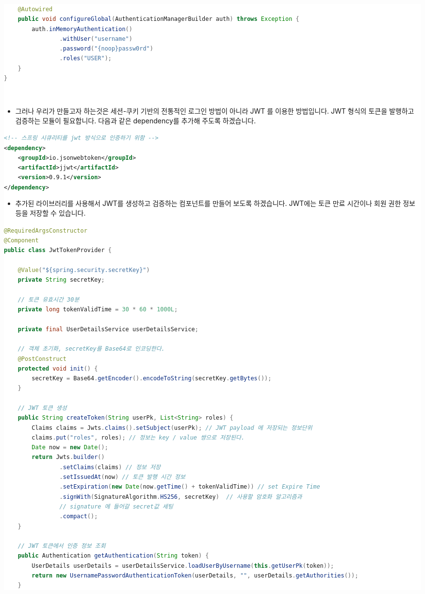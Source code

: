 ```java
    @Autowired
    public void configureGlobal(AuthenticationManagerBuilder auth) throws Exception {
        auth.inMemoryAuthentication()
                .withUser("username")
                .password("{noop}passw0rd")
                .roles("USER");
    }
}
```

<br/>

* 그러나 우리가 만들고자 하는것은 세션-쿠키 기반의 전통적인 로그인 방법이 아니라 JWT 를 이용한 방법입니다. JWT 형식의 토큰을 발행하고 검증하는 모듈이 필요합니다. 다음과 같은 dependency를 추가해 주도록 하겠습니다.

```xml
<!-- 스프링 시큐리티를 jwt 방식으로 인증하기 위함 -->
<dependency>
    <groupId>io.jsonwebtoken</groupId>
    <artifactId>jjwt</artifactId>
    <version>0.9.1</version>
</dependency>
```

* 추가된 라이브러리를 사용해서 JWT를 생성하고 검증하는 컴포넌트를 만들어 보도록 하겠습니다. JWT에는 토큰 만료 시간이나 회원 권한 정보등을 저장할 수 있습니다.

```java
@RequiredArgsConstructor
@Component
public class JwtTokenProvider {

    @Value("${spring.security.secretKey}")
    private String secretKey;

    // 토큰 유효시간 30분
    private long tokenValidTime = 30 * 60 * 1000L;

    private final UserDetailsService userDetailsService;

    // 객체 초기화, secretKey를 Base64로 인코딩한다.
    @PostConstruct
    protected void init() {
        secretKey = Base64.getEncoder().encodeToString(secretKey.getBytes());
    }

    // JWT 토큰 생성
    public String createToken(String userPk, List<String> roles) {
        Claims claims = Jwts.claims().setSubject(userPk); // JWT payload 에 저장되는 정보단위
        claims.put("roles", roles); // 정보는 key / value 쌍으로 저장된다.
        Date now = new Date();
        return Jwts.builder()
                .setClaims(claims) // 정보 저장
                .setIssuedAt(now) // 토큰 발행 시간 정보
                .setExpiration(new Date(now.getTime() + tokenValidTime)) // set Expire Time
                .signWith(SignatureAlgorithm.HS256, secretKey)  // 사용할 암호화 알고리즘과
                // signature 에 들어갈 secret값 세팅
                .compact();
    }

    // JWT 토큰에서 인증 정보 조회
    public Authentication getAuthentication(String token) {
        UserDetails userDetails = userDetailsService.loadUserByUsername(this.getUserPk(token));
        return new UsernamePasswordAuthenticationToken(userDetails, "", userDetails.getAuthorities());
    }

```